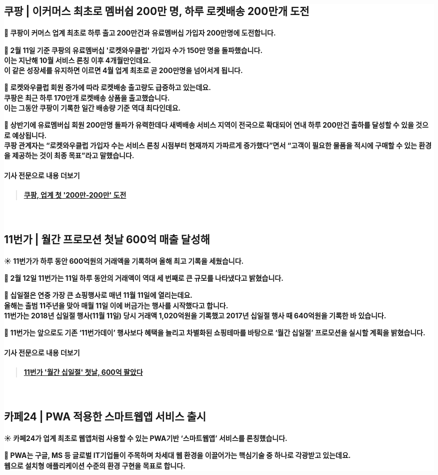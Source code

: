 
## <a name="coupang2Commerce_02_16"></a>쿠팡 | 이커머스 최초로 멤버쉽 200만 명, 하루 로켓배송 200만개 도전

<strong> 🚀 쿠팡이 커머스 업계 최초로 하루 출고 200만건과 유료멤버십 가입자 200만명에 도전합니다.

📍 2월 11일 기준 쿠팡의 유료멤버십 '로켓와우클럽' 가입자 수가 150만 명을 돌파했습니다.   
이는 지난해 10월 서비스 론칭 이후 4개월만인데요.   
이 같은 성장세를 유지하면 이르면 4월 업계 최초로 곧 200만명을 넘어서게 됩니다.

📍 로켓와우클럽 회원 증가에 따라 로켓배송 출고량도 급증하고 있는데요.   
쿠팡은 최근 하루 170만개 로켓배송 상품을 출고했습니다.   
이는 그동안 쿠팡이 기록한 일간 배송량 기준 역대 최다인데요. 

📍 상반기에 유료멤버십 회원 200만명 돌파가 유력한데다 새벽배송 서비스 지역이 전국으로 확대되어 연내 하루 200만건 출하를 달성할 수 있을 것으로 예상됩니다.  
쿠팡 관계자는 “로켓와우클럽 가입자 수는 서비스 론칭 시점부터 현재까지 가파르게 증가했다”면서 “고객이 필요한 물품을 적시에 구매할 수 있는 환경을 제공하는 것이 최종 목표”라고 말했습니다.

#### 기사 전문으로 내용 더보기

> [쿠팡, 업계 첫 '200만-200만' 도전](https://news.naver.com/main/read.nhn?mode=LSD&mid=sec&sid1=105&oid=030&aid=0002783396)


<br>



## <a name="11stCommerce_02_16"></a>11번가 | 월간 프로모션 첫날 600억 매출 달성해

<strong> ☀️ 11번가가 하루 동안 600억원의 거래액을 기록하며 올해 최고 기록을 세웠습니다. 

📍 2월 12일 11번가는 11일 하루 동안의 거래액이 역대 세 번째로 큰 규모를 나타냈다고 밝혔습니다. 

📍 십일절은 연중 가장 큰 쇼핑행사로 매년 11월 11일에 열리는데요.   
올해는 출범 11주년을 맞아 매월 11일 이에 버금가는 행사를 시작했다고 합니다.  
11번가는 2018년 십일절 행사(11월 11일) 당시 거래액 1,020억원을 기록했고 2017년 십일절 행사 때 640억원을 기록한 바 있습니다. 

📍 11번가는 앞으로도 기존 ‘11번가데이’ 행사보다 혜택을 늘리고 차별화된 쇼핑테마를 바탕으로 ‘월간 십일절’ 프로모션을 실시할 계획을 밝혔습니다.

#### 기사 전문으로 내용 더보기

> [11번가 '월간 십일절' 첫날, 600억 팔았다](https://news.naver.com/main/read.nhn?mode=LSD&mid=sec&sid1=101&oid=011&aid=0003503417)


<br>



## <a name="cafe24Commerce_02_16"></a>카페24 | PWA 적용한 스마트웹앱 서비스 출시

<strong> ☀️ 카페24가 업계 최초로 웹앱처럼 사용할 수 있는 PWA기반 ‘스마트웹앱’ 서비스를 론칭했습니다.

📍 PWA는 구글, MS 등 글로벌 IT기업들이 주목하며 차세대 웹 환경을 이끌어가는 핵심기술 중 하나로 각광받고 있는데요.   
웹으로 설치형 애플리케이션 수준의 환경 구현을 목표로 합니다.   
